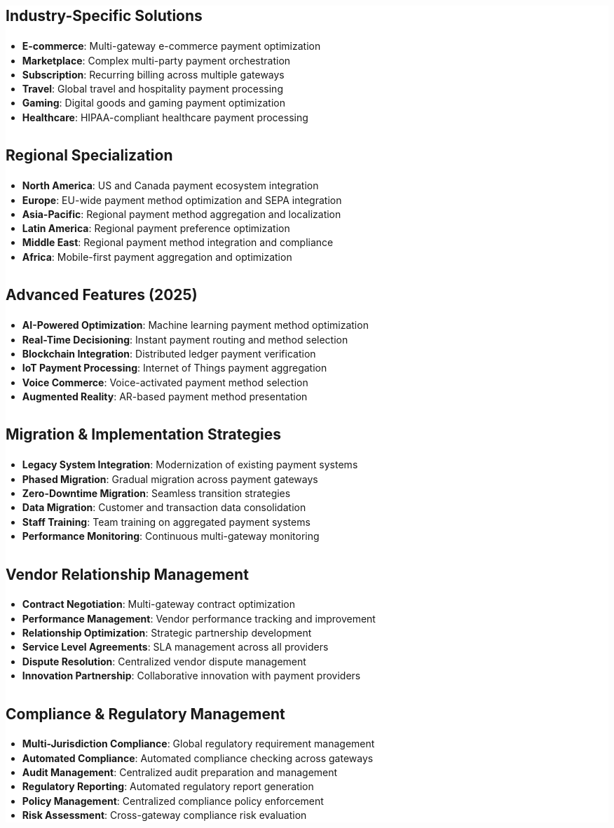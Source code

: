 ## Industry-Specific Solutions
- **E-commerce**: Multi-gateway e-commerce payment optimization
- **Marketplace**: Complex multi-party payment orchestration
- **Subscription**: Recurring billing across multiple gateways
- **Travel**: Global travel and hospitality payment processing
- **Gaming**: Digital goods and gaming payment optimization
- **Healthcare**: HIPAA-compliant healthcare payment processing

## Regional Specialization
- **North America**: US and Canada payment ecosystem integration
- **Europe**: EU-wide payment method optimization and SEPA integration
- **Asia-Pacific**: Regional payment method aggregation and localization
- **Latin America**: Regional payment preference optimization
- **Middle East**: Regional payment method integration and compliance
- **Africa**: Mobile-first payment aggregation and optimization

## Advanced Features (2025)
- **AI-Powered Optimization**: Machine learning payment method optimization
- **Real-Time Decisioning**: Instant payment routing and method selection
- **Blockchain Integration**: Distributed ledger payment verification
- **IoT Payment Processing**: Internet of Things payment aggregation
- **Voice Commerce**: Voice-activated payment method selection
- **Augmented Reality**: AR-based payment method presentation

## Migration & Implementation Strategies
- **Legacy System Integration**: Modernization of existing payment systems
- **Phased Migration**: Gradual migration across payment gateways
- **Zero-Downtime Migration**: Seamless transition strategies
- **Data Migration**: Customer and transaction data consolidation
- **Staff Training**: Team training on aggregated payment systems
- **Performance Monitoring**: Continuous multi-gateway monitoring

## Vendor Relationship Management
- **Contract Negotiation**: Multi-gateway contract optimization
- **Performance Management**: Vendor performance tracking and improvement
- **Relationship Optimization**: Strategic partnership development
- **Service Level Agreements**: SLA management across all providers
- **Dispute Resolution**: Centralized vendor dispute management
- **Innovation Partnership**: Collaborative innovation with payment providers

## Compliance & Regulatory Management
- **Multi-Jurisdiction Compliance**: Global regulatory requirement management
- **Automated Compliance**: Automated compliance checking across gateways
- **Audit Management**: Centralized audit preparation and management
- **Regulatory Reporting**: Automated regulatory report generation
- **Policy Management**: Centralized compliance policy enforcement
- **Risk Assessment**: Cross-gateway compliance risk evaluation

